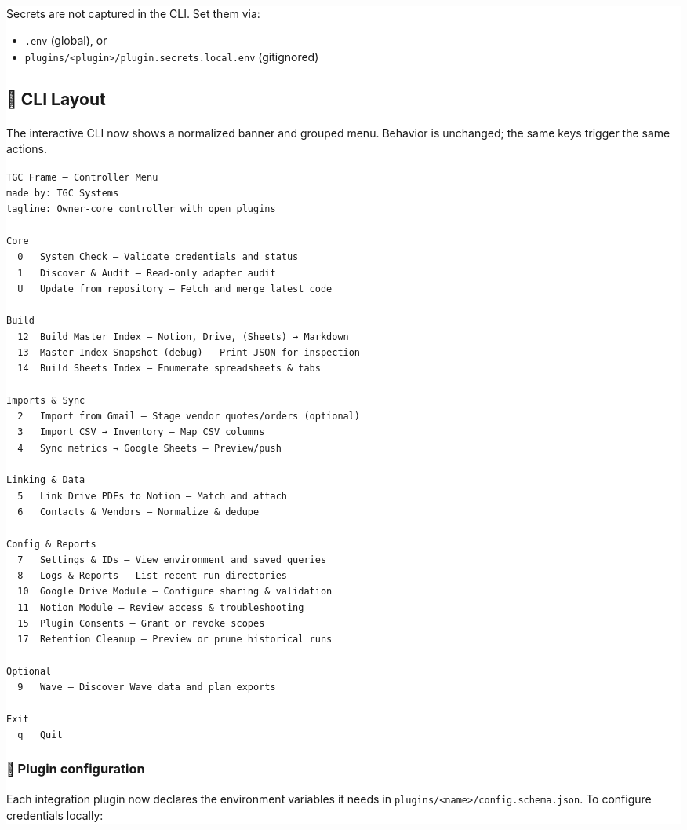 Secrets are not captured in the CLI. Set them via:
- `.env` (global), or
- `plugins/<plugin>/plugin.secrets.local.env` (gitignored)

## 🧮 CLI Layout

The interactive CLI now shows a normalized banner and grouped menu. Behavior is unchanged; the same keys trigger the same actions.

```
TGC Frame — Controller Menu
made by: TGC Systems
tagline: Owner-core controller with open plugins

Core
  0   System Check — Validate credentials and status
  1   Discover & Audit — Read-only adapter audit
  U   Update from repository — Fetch and merge latest code

Build
  12  Build Master Index — Notion, Drive, (Sheets) → Markdown
  13  Master Index Snapshot (debug) — Print JSON for inspection
  14  Build Sheets Index — Enumerate spreadsheets & tabs

Imports & Sync
  2   Import from Gmail — Stage vendor quotes/orders (optional)
  3   Import CSV → Inventory — Map CSV columns
  4   Sync metrics → Google Sheets — Preview/push

Linking & Data
  5   Link Drive PDFs to Notion — Match and attach
  6   Contacts & Vendors — Normalize & dedupe

Config & Reports
  7   Settings & IDs — View environment and saved queries
  8   Logs & Reports — List recent run directories
  10  Google Drive Module — Configure sharing & validation
  11  Notion Module — Review access & troubleshooting
  15  Plugin Consents — Grant or revoke scopes
  17  Retention Cleanup — Preview or prune historical runs

Optional
  9   Wave — Discover Wave data and plan exports

Exit
  q   Quit
```

### 🔐 Plugin configuration

Each integration plugin now declares the environment variables it needs in
`plugins/<name>/config.schema.json`. To configure credentials locally:
